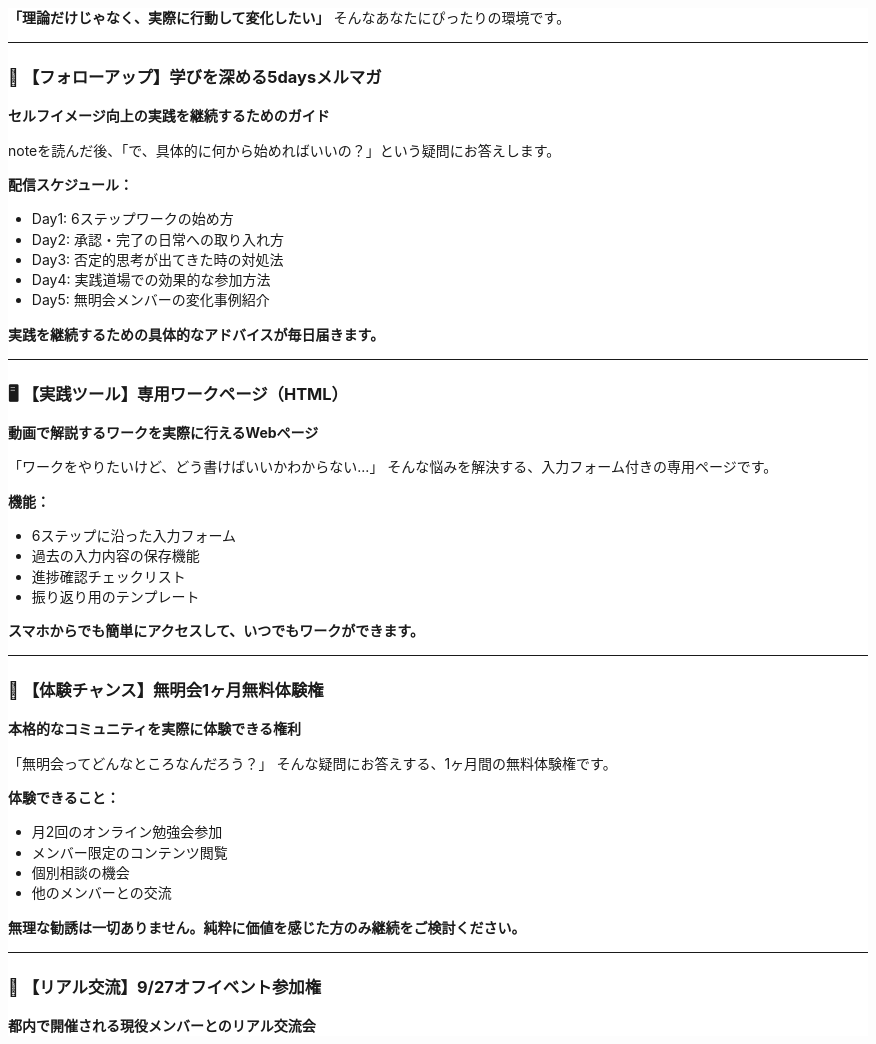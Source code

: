 **「理論だけじゃなく、実際に行動して変化したい」**
そんなあなたにぴったりの環境です。

---

### 📧 **【フォローアップ】学びを深める5daysメルマガ**
**セルフイメージ向上の実践を継続するためのガイド**

noteを読んだ後、「で、具体的に何から始めればいいの？」という疑問にお答えします。

**配信スケジュール：**
- Day1: 6ステップワークの始め方
- Day2: 承認・完了の日常への取り入れ方
- Day3: 否定的思考が出てきた時の対処法
- Day4: 実践道場での効果的な参加方法
- Day5: 無明会メンバーの変化事例紹介

**実践を継続するための具体的なアドバイスが毎日届きます。**

---

### 🖥️ **【実践ツール】専用ワークページ（HTML）**
**動画で解説するワークを実際に行えるWebページ**

「ワークをやりたいけど、どう書けばいいかわからない...」
そんな悩みを解決する、入力フォーム付きの専用ページです。

**機能：**
- 6ステップに沿った入力フォーム
- 過去の入力内容の保存機能
- 進捗確認チェックリスト
- 振り返り用のテンプレート

**スマホからでも簡単にアクセスして、いつでもワークができます。**

---

### 🎫 **【体験チャンス】無明会1ヶ月無料体験権**
**本格的なコミュニティを実際に体験できる権利**

「無明会ってどんなところなんだろう？」
そんな疑問にお答えする、1ヶ月間の無料体験権です。

**体験できること：**
- 月2回のオンライン勉強会参加
- メンバー限定のコンテンツ閲覧
- 個別相談の機会
- 他のメンバーとの交流

**無理な勧誘は一切ありません。純粋に価値を感じた方のみ継続をご検討ください。**

---

### 🤝 **【リアル交流】9/27オフイベント参加権**
**都内で開催される現役メンバーとのリアル交流会**
